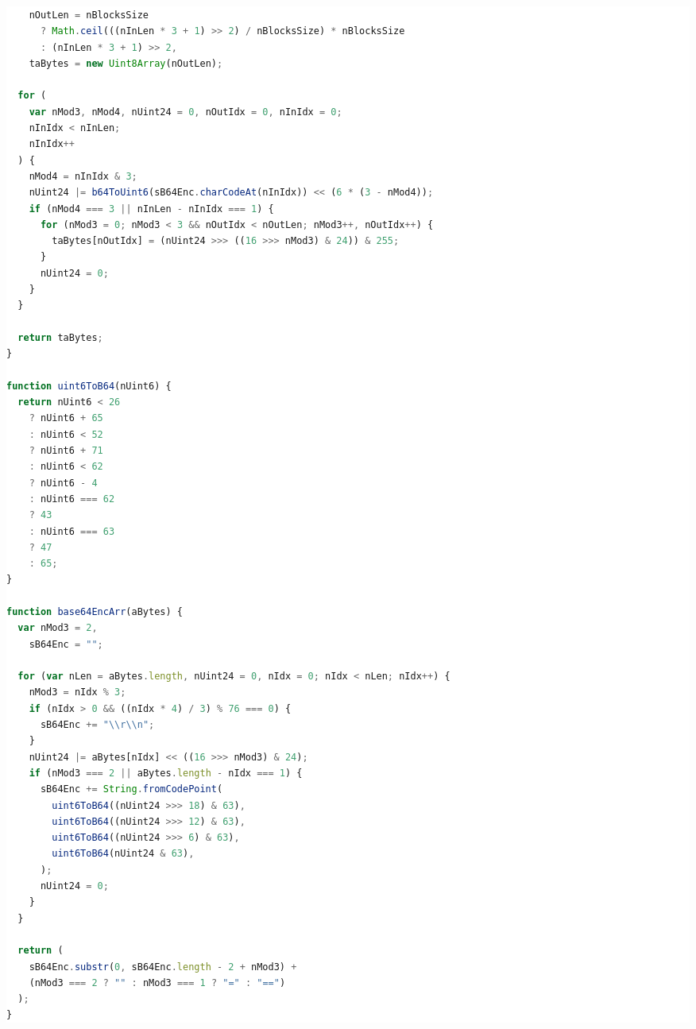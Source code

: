 ```jsx
    nOutLen = nBlocksSize
      ? Math.ceil(((nInLen * 3 + 1) >> 2) / nBlocksSize) * nBlocksSize
      : (nInLen * 3 + 1) >> 2,
    taBytes = new Uint8Array(nOutLen);

  for (
    var nMod3, nMod4, nUint24 = 0, nOutIdx = 0, nInIdx = 0;
    nInIdx < nInLen;
    nInIdx++
  ) {
    nMod4 = nInIdx & 3;
    nUint24 |= b64ToUint6(sB64Enc.charCodeAt(nInIdx)) << (6 * (3 - nMod4));
    if (nMod4 === 3 || nInLen - nInIdx === 1) {
      for (nMod3 = 0; nMod3 < 3 && nOutIdx < nOutLen; nMod3++, nOutIdx++) {
        taBytes[nOutIdx] = (nUint24 >>> ((16 >>> nMod3) & 24)) & 255;
      }
      nUint24 = 0;
    }
  }

  return taBytes;
}

function uint6ToB64(nUint6) {
  return nUint6 < 26
    ? nUint6 + 65
    : nUint6 < 52
    ? nUint6 + 71
    : nUint6 < 62
    ? nUint6 - 4
    : nUint6 === 62
    ? 43
    : nUint6 === 63
    ? 47
    : 65;
}

function base64EncArr(aBytes) {
  var nMod3 = 2,
    sB64Enc = "";

  for (var nLen = aBytes.length, nUint24 = 0, nIdx = 0; nIdx < nLen; nIdx++) {
    nMod3 = nIdx % 3;
    if (nIdx > 0 && ((nIdx * 4) / 3) % 76 === 0) {
      sB64Enc += "\\r\\n";
    }
    nUint24 |= aBytes[nIdx] << ((16 >>> nMod3) & 24);
    if (nMod3 === 2 || aBytes.length - nIdx === 1) {
      sB64Enc += String.fromCodePoint(
        uint6ToB64((nUint24 >>> 18) & 63),
        uint6ToB64((nUint24 >>> 12) & 63),
        uint6ToB64((nUint24 >>> 6) & 63),
        uint6ToB64(nUint24 & 63),
      );
      nUint24 = 0;
    }
  }

  return (
    sB64Enc.substr(0, sB64Enc.length - 2 + nMod3) +
    (nMod3 === 2 ? "" : nMod3 === 1 ? "=" : "==")
  );
}
```
